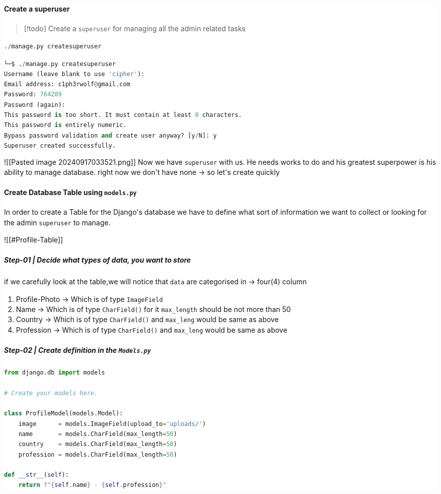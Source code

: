 #### Create a superuser 

> [!todo] Create a `superuser`
> for managing all the admin related tasks 


```python
./manage.py createsuperuser
```

```python
└─$ ./manage.py createsuperuser
Username (leave blank to use 'cipher'): 
Email address: c1ph3rwolf@gmail.com
Password: 764289
Password (again): 
This password is too short. It must contain at least 8 characters.
This password is entirely numeric.
Bypass password validation and create user anyway? [y/N]: y
Superuser created successfully.                      
```

![[Pasted image 20240917033521.png]]
Now we have `superuser` with us. He needs works to do and his greatest superpower is his ability to manage database. right now we don't have none -> so let's create quickly

#### Create Database Table using `models.py`

In order to create a Table for the Django's database we have to define what sort of information we want to collect or looking for the admin `superuser` to manage.

![[#Profile-Table]]

##### Step-01 | Decide what types of data, you want to store

if we carefully look at the table,we will notice that `data` are categorised in -> four(4) column 
1. Profile-Photo -> Which is of type `ImageField`
2. Name -> Which is of type `CharField()` for it `max_length` should be not more than 50
3. Country -> Which is of type `CharField()` and `max_leng` would be same as above
4. Profession -> Which is of type `CharField()` and `max_leng` would be same as above

##### Step-02 | Create definition in the `Models.py`

```python
from django.db import models

# Create your models here.

class ProfileModel(models.Model):
	image      = models.ImageField(upload_to='uploads/')
	name       = models.CharField(max_length=50)
	country    = models.CharField(max_length=50)
	profession = models.CharField(max_length=50)

def __str__(self):
	return f"{self.name} - {self.profession}"
```
